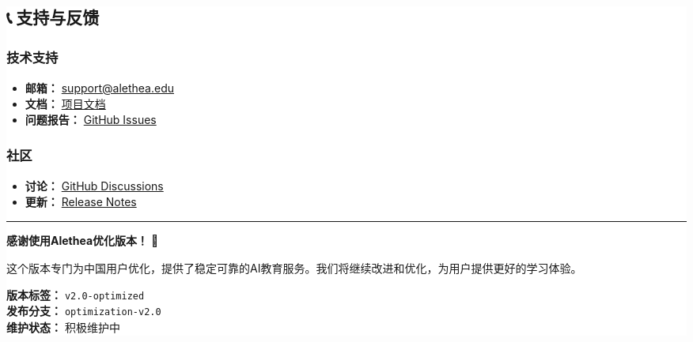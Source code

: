 ## 📞 支持与反馈

### 技术支持
- **邮箱：** support@alethea.edu
- **文档：** [项目文档](README.md)
- **问题报告：** [GitHub Issues](../../issues)

### 社区
- **讨论：** [GitHub Discussions](../../discussions)
- **更新：** [Release Notes](RELEASE_NOTES.md)

---

**感谢使用Alethea优化版本！** 🎉

这个版本专门为中国用户优化，提供了稳定可靠的AI教育服务。我们将继续改进和优化，为用户提供更好的学习体验。

**版本标签：** `v2.0-optimized`  
**发布分支：** `optimization-v2.0`  
**维护状态：** 积极维护中
